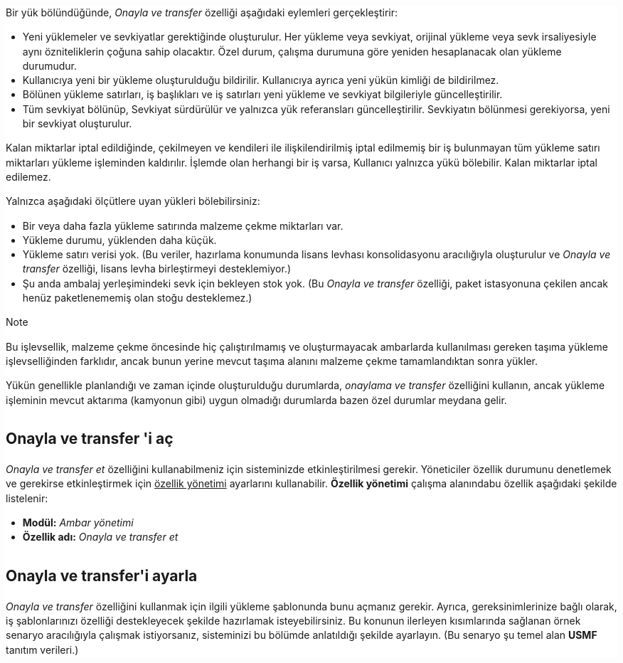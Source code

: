 Bir yük bölündüğünde, *Onayla ve transfer* özelliği aşağıdaki eylemleri gerçekleştirir:

- Yeni yüklemeler ve sevkiyatlar gerektiğinde oluşturulur. Her yükleme veya sevkiyat, orijinal yükleme veya sevk irsaliyesiyle aynı özniteliklerin çoğuna sahip olacaktır. Özel durum, çalışma durumuna göre yeniden hesaplanacak olan yükleme durumudur.
- Kullanıcıya yeni bir yükleme oluşturulduğu bildirilir. Kullanıcıya ayrıca yeni yükün kimliği de bildirilmez.
- Bölünen yükleme satırları, iş başlıkları ve iş satırları yeni yükleme ve sevkiyat bilgileriyle güncelleştirilir.
- Tüm sevkiyat bölünüp, Sevkiyat sürdürülür ve yalnızca yük referansları güncelleştirilir. Sevkiyatın bölünmesi gerekiyorsa, yeni bir sevkiyat oluşturulur.

Kalan miktarlar iptal edildiğinde, çekilmeyen ve kendileri ile ilişkilendirilmiş iptal edilmemiş bir iş bulunmayan tüm yükleme satırı miktarları yükleme işleminden kaldırılır. İşlemde olan herhangi bir iş varsa, Kullanıcı yalnızca yükü bölebilir. Kalan miktarlar iptal edilemez.

Yalnızca aşağıdaki ölçütlere uyan yükleri bölebilirsiniz:

- Bir veya daha fazla yükleme satırında malzeme çekme miktarları var.
- Yükleme durumu, yüklenden daha küçük.
- Yükleme satırı verisi yok. (Bu veriler, hazırlama konumunda lisans levhası konsolidasyonu aracılığıyla oluşturulur ve *Onayla ve transfer* özelliği, lisans levha birleştirmeyi desteklemiyor.)
- Şu anda ambalaj yerleşimindeki sevk için bekleyen stok yok. (Bu *Onayla ve transfer* özelliği, paket istasyonuna çekilen ancak henüz paketlenememiş olan stoğu desteklemez.)

> [!NOTE]
> Bu işlevsellik, malzeme çekme öncesinde hiç çalıştırılmamış ve oluşturmayacak ambarlarda kullanılması gereken taşıma yükleme işlevselliğinden farklıdır, ancak bunun yerine mevcut taşıma alanını malzeme çekme tamamlandıktan sonra yükler.
>
> Yükün genellikle planlandığı ve zaman içinde oluşturulduğu durumlarda, *onaylama ve transfer* özelliğini kullanın, ancak yükleme işleminin mevcut aktarıma (kamyonun gibi) uygun olmadığı durumlarda bazen özel durumlar meydana gelir.

## <a name="turn-on-confirm-and-transfer"></a>Onayla ve transfer 'i aç

*Onayla ve transfer et* özelliğini kullanabilmeniz için sisteminizde etkinleştirilmesi gerekir. Yöneticiler özellik durumunu denetlemek ve gerekirse etkinleştirmek için [özellik yönetimi](../../fin-ops-core/fin-ops/get-started/feature-management/feature-management-overview.md) ayarlarını kullanabilir. **Özellik yönetimi** çalışma alanındabu özellik aşağıdaki şekilde listelenir:

- **Modül:** *Ambar yönetimi*
- **Özellik adı:** *Onayla ve transfer et*

## <a name="set-up-confirm-and-transfer"></a>Onayla ve transfer'i ayarla

*Onayla ve transfer* özelliğini kullanmak için ilgili yükleme şablonunda bunu açmanız gerekir. Ayrıca, gereksinimlerinize bağlı olarak, iş şablonlarınızı özelliği destekleyecek şekilde hazırlamak isteyebilirsiniz. Bu konunun ilerleyen kısımlarında sağlanan örnek senaryo aracılığıyla çalışmak istiyorsanız, sisteminizi bu bölümde anlatıldığı şekilde ayarlayın. (Bu senaryo şu temel alan **USMF** tanıtım verileri.)

